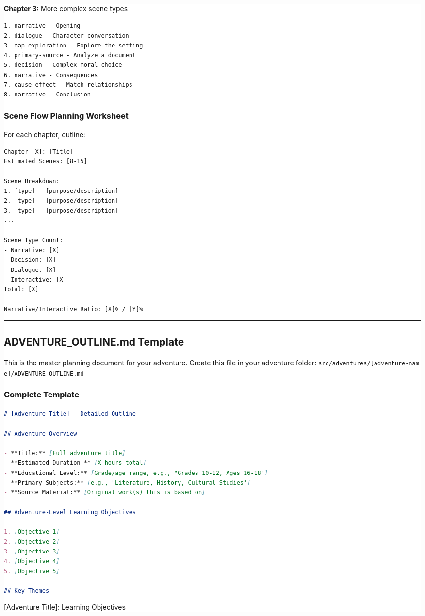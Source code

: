 **Chapter 3:** More complex scene types
```
1. narrative - Opening
2. dialogue - Character conversation
3. map-exploration - Explore the setting
4. primary-source - Analyze a document
5. decision - Complex moral choice
6. narrative - Consequences
7. cause-effect - Match relationships
8. narrative - Conclusion
```

### Scene Flow Planning Worksheet

For each chapter, outline:

```
Chapter [X]: [Title]
Estimated Scenes: [8-15]

Scene Breakdown:
1. [type] - [purpose/description]
2. [type] - [purpose/description]
3. [type] - [purpose/description]
...

Scene Type Count:
- Narrative: [X]
- Decision: [X]
- Dialogue: [X]
- Interactive: [X]
Total: [X]

Narrative/Interactive Ratio: [X]% / [Y]%
```

---

## ADVENTURE_OUTLINE.md Template

This is the master planning document for your adventure. Create this file in your adventure folder: `src/adventures/[adventure-name]/ADVENTURE_OUTLINE.md`

### Complete Template

```markdown
# [Adventure Title] - Detailed Outline

## Adventure Overview

- **Title:** [Full adventure title]
- **Estimated Duration:** [X hours total]
- **Educational Level:** [Grade/age range, e.g., "Grades 10-12, Ages 16-18"]
- **Primary Subjects:** [e.g., "Literature, History, Cultural Studies"]
- **Source Material:** [Original work(s) this is based on]

## Adventure-Level Learning Objectives

1. [Objective 1]
2. [Objective 2]
3. [Objective 3]
4. [Objective 4]
5. [Objective 5]

## Key Themes
```

[Adventure Title]: Learning Objectives